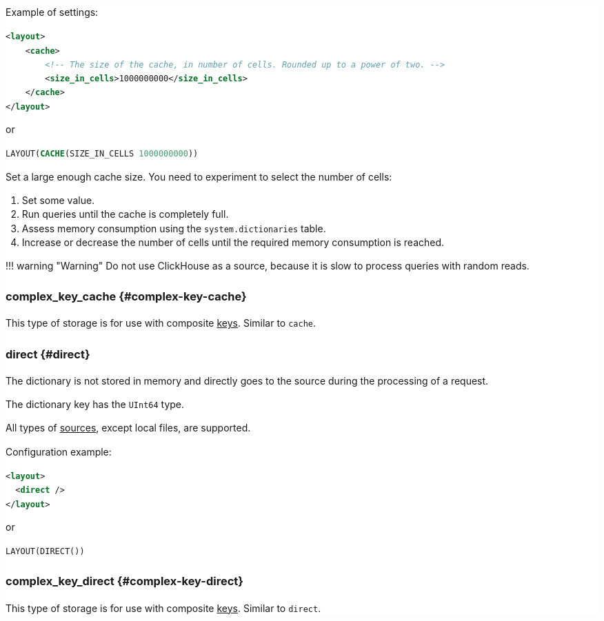 Example of settings:

``` xml
<layout>
    <cache>
        <!-- The size of the cache, in number of cells. Rounded up to a power of two. -->
        <size_in_cells>1000000000</size_in_cells>
    </cache>
</layout>
```

or

``` sql
LAYOUT(CACHE(SIZE_IN_CELLS 1000000000))
```

Set a large enough cache size. You need to experiment to select the number of cells:

1.  Set some value.
2.  Run queries until the cache is completely full.
3.  Assess memory consumption using the `system.dictionaries` table.
4.  Increase or decrease the number of cells until the required memory consumption is reached.

!!! warning "Warning"
    Do not use ClickHouse as a source, because it is slow to process queries with random reads.

### complex\_key\_cache {#complex-key-cache}

This type of storage is for use with composite [keys](../../../sql-reference/dictionaries/external-dictionaries/external-dicts-dict-structure.md). Similar to `cache`.

### direct {#direct}

The dictionary is not stored in memory and directly goes to the source during the processing of a request.

The dictionary key has the `UInt64` type.

All types of [sources](../../../sql-reference/dictionaries/external-dictionaries/external-dicts-dict-sources.md), except local files, are supported.

Configuration example:

``` xml
<layout>
  <direct />
</layout>
```

or

``` sql
LAYOUT(DIRECT())
```

### complex\_key\_direct {#complex-key-direct}

This type of storage is for use with composite [keys](../../../sql-reference/dictionaries/external-dictionaries/external-dicts-dict-structure.md). Similar to `direct`.
